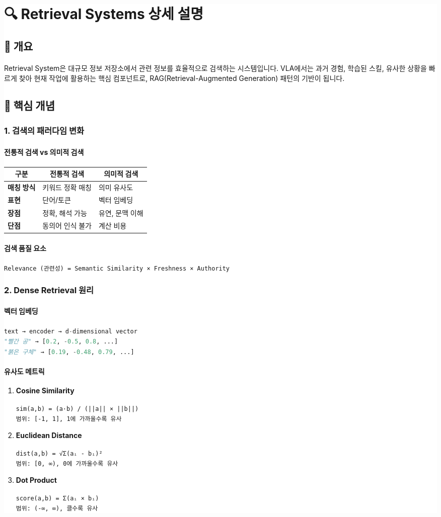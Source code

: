 # 🔍 Retrieval Systems 상세 설명

## 📌 개요
Retrieval System은 대규모 정보 저장소에서 관련 정보를 효율적으로 검색하는 시스템입니다. VLA에서는 과거 경험, 학습된 스킬, 유사한 상황을 빠르게 찾아 현재 작업에 활용하는 핵심 컴포넌트로, RAG(Retrieval-Augmented Generation) 패턴의 기반이 됩니다.

## 🎯 핵심 개념

### 1. 검색의 패러다임 변화

#### 전통적 검색 vs 의미적 검색
| 구분 | 전통적 검색 | 의미적 검색 |
|------|------------|------------|
| **매칭 방식** | 키워드 정확 매칭 | 의미 유사도 |
| **표현** | 단어/토큰 | 벡터 임베딩 |
| **장점** | 정확, 해석 가능 | 유연, 문맥 이해 |
| **단점** | 동의어 인식 불가 | 계산 비용 |

#### 검색 품질 요소
```
Relevance (관련성) = Semantic Similarity × Freshness × Authority
```

### 2. Dense Retrieval 원리

#### 벡터 임베딩
```python
text → encoder → d-dimensional vector
"빨간 공" → [0.2, -0.5, 0.8, ...]
"붉은 구체" → [0.19, -0.48, 0.79, ...]
```

#### 유사도 메트릭
1. **Cosine Similarity**
   ```
   sim(a,b) = (a·b) / (||a|| × ||b||)
   범위: [-1, 1], 1에 가까울수록 유사
   ```

2. **Euclidean Distance**
   ```
   dist(a,b) = √Σ(aᵢ - bᵢ)²
   범위: [0, ∞), 0에 가까울수록 유사
   ```

3. **Dot Product**
   ```
   score(a,b) = Σ(aᵢ × bᵢ)
   범위: (-∞, ∞), 클수록 유사
   ```
